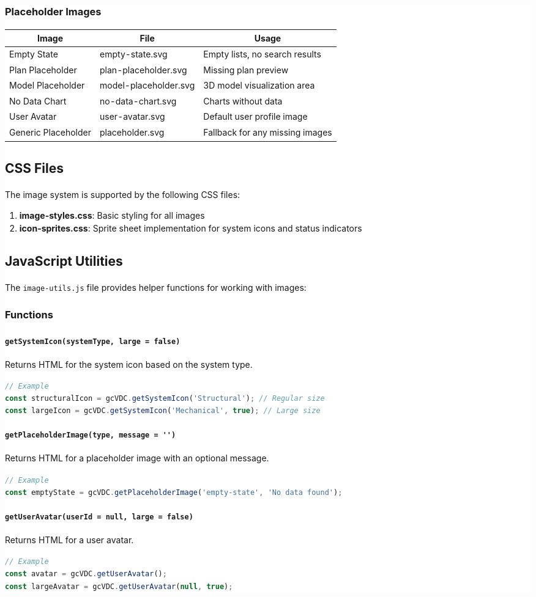 ### Placeholder Images

| Image             | File                  | Usage                                           |
|-------------------|----------------------|--------------------------------------------------|
| Empty State       | empty-state.svg      | Empty lists, no search results                   |
| Plan Placeholder  | plan-placeholder.svg | Missing plan preview                             |
| Model Placeholder | model-placeholder.svg| 3D model visualization area                      |
| No Data Chart     | no-data-chart.svg    | Charts without data                              |
| User Avatar       | user-avatar.svg      | Default user profile image                       |
| Generic Placeholder| placeholder.svg     | Fallback for any missing images                  |

## CSS Files

The image system is supported by the following CSS files:

1. **image-styles.css**: Basic styling for all images
2. **icon-sprites.css**: Sprite sheet implementation for system icons and status indicators

## JavaScript Utilities

The `image-utils.js` file provides helper functions for working with images:

### Functions

#### `getSystemIcon(systemType, large = false)`

Returns HTML for the system icon based on the system type.

```javascript
// Example
const structuralIcon = gcVDC.getSystemIcon('Structural'); // Regular size
const largeIcon = gcVDC.getSystemIcon('Mechanical', true); // Large size
```

#### `getPlaceholderImage(type, message = '')`

Returns HTML for a placeholder image with an optional message.

```javascript
// Example
const emptyState = gcVDC.getPlaceholderImage('empty-state', 'No data found');
```

#### `getUserAvatar(userId = null, large = false)`

Returns HTML for a user avatar.

```javascript
// Example
const avatar = gcVDC.getUserAvatar();
const largeAvatar = gcVDC.getUserAvatar(null, true);
```
